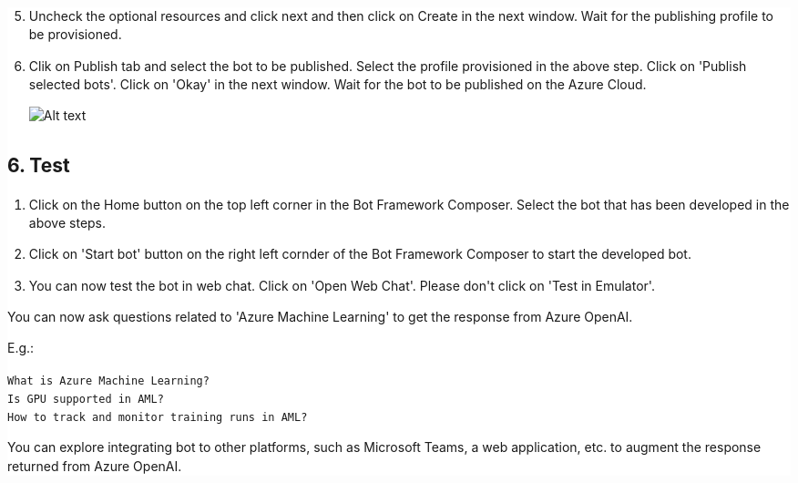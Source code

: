 5. Uncheck the optional resources and click next and then click on Create in the next window. Wait for the publishing profile to be provisioned.

6. Clik on Publish tab and select the bot to be published. Select the profile provisioned in the above step. Click on 'Publish selected bots'. Click on 'Okay' in the next window. Wait for the bot to be published on the Azure Cloud.

   ![Alt text](Images/lab2_image16_publishbot.png)


## 6. Test

1. Click on the Home button on the top left corner in the Bot Framework Composer. Select the bot that has been developed in the above steps.

2. Click on 'Start bot' button on the right left cornder of the Bot Framework Composer to start the developed bot.

3. You can now test the bot in web chat. Click on 'Open Web Chat'. Please don't click on 'Test in Emulator'.

You can now ask questions related to 'Azure Machine Learning' to get the response from Azure OpenAI.

E.g.:

    What is Azure Machine Learning?
    Is GPU supported in AML?
    How to track and monitor training runs in AML?

You can explore integrating bot to other platforms, such as Microsoft Teams, a web application, etc. to augment the response returned from Azure OpenAI.
